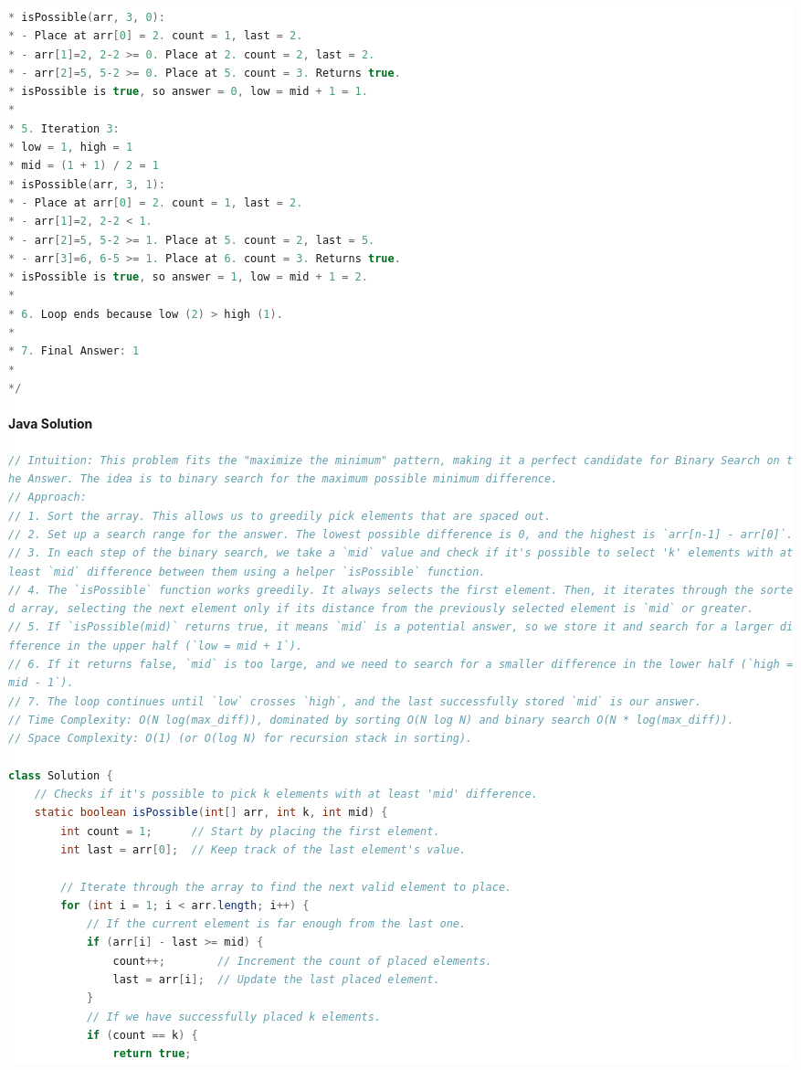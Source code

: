 ```cpp
* isPossible(arr, 3, 0):
* - Place at arr[0] = 2. count = 1, last = 2.
* - arr[1]=2, 2-2 >= 0. Place at 2. count = 2, last = 2.
* - arr[2]=5, 5-2 >= 0. Place at 5. count = 3. Returns true.
* isPossible is true, so answer = 0, low = mid + 1 = 1.
*
* 5. Iteration 3:
* low = 1, high = 1
* mid = (1 + 1) / 2 = 1
* isPossible(arr, 3, 1):
* - Place at arr[0] = 2. count = 1, last = 2.
* - arr[1]=2, 2-2 < 1.
* - arr[2]=5, 5-2 >= 1. Place at 5. count = 2, last = 5.
* - arr[3]=6, 6-5 >= 1. Place at 6. count = 3. Returns true.
* isPossible is true, so answer = 1, low = mid + 1 = 2.
*
* 6. Loop ends because low (2) > high (1).
*
* 7. Final Answer: 1
*
*/
```

#### Java Solution

```java
// Intuition: This problem fits the "maximize the minimum" pattern, making it a perfect candidate for Binary Search on the Answer. The idea is to binary search for the maximum possible minimum difference.
// Approach:
// 1. Sort the array. This allows us to greedily pick elements that are spaced out.
// 2. Set up a search range for the answer. The lowest possible difference is 0, and the highest is `arr[n-1] - arr[0]`.
// 3. In each step of the binary search, we take a `mid` value and check if it's possible to select 'k' elements with at least `mid` difference between them using a helper `isPossible` function.
// 4. The `isPossible` function works greedily. It always selects the first element. Then, it iterates through the sorted array, selecting the next element only if its distance from the previously selected element is `mid` or greater.
// 5. If `isPossible(mid)` returns true, it means `mid` is a potential answer, so we store it and search for a larger difference in the upper half (`low = mid + 1`).
// 6. If it returns false, `mid` is too large, and we need to search for a smaller difference in the lower half (`high = mid - 1`).
// 7. The loop continues until `low` crosses `high`, and the last successfully stored `mid` is our answer.
// Time Complexity: O(N log(max_diff)), dominated by sorting O(N log N) and binary search O(N * log(max_diff)).
// Space Complexity: O(1) (or O(log N) for recursion stack in sorting).

class Solution {
    // Checks if it's possible to pick k elements with at least 'mid' difference.
    static boolean isPossible(int[] arr, int k, int mid) {
        int count = 1;      // Start by placing the first element.
        int last = arr[0];  // Keep track of the last element's value.

        // Iterate through the array to find the next valid element to place.
        for (int i = 1; i < arr.length; i++) {
            // If the current element is far enough from the last one.
            if (arr[i] - last >= mid) {
                count++;        // Increment the count of placed elements.
                last = arr[i];  // Update the last placed element.
            }
            // If we have successfully placed k elements.
            if (count == k) {
                return true;
```